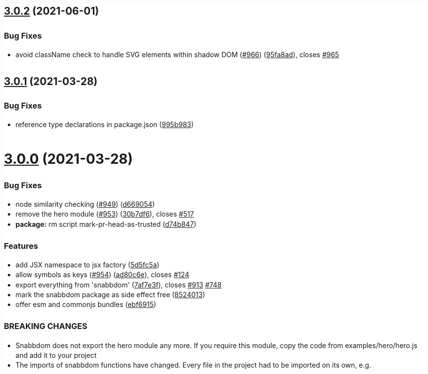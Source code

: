 ## [3.0.2](https://github.com/snabbdom/snabbdom/compare/v3.0.1...v3.0.2) (2021-06-01)

### Bug Fixes

- avoid className check to handle SVG elements within shadow DOM ([#966](https://github.com/snabbdom/snabbdom/issues/966)) ([95fa8ad](https://github.com/snabbdom/snabbdom/commit/95fa8ad6b6957adfbbd6d080ffc82a9381ae19fc)), closes [#965](https://github.com/snabbdom/snabbdom/issues/965)

## [3.0.1](https://github.com/snabbdom/snabbdom/compare/v3.0.0...v3.0.1) (2021-03-28)

### Bug Fixes

- reference type declarations in package.json ([995b983](https://github.com/snabbdom/snabbdom/commit/995b983f04f3f2a888c290ac485aa5b49478a1b9))

# [3.0.0](https://github.com/snabbdom/snabbdom/compare/v2.1.0...v3.0.0) (2021-03-28)

### Bug Fixes

- node similarity checking ([#949](https://github.com/snabbdom/snabbdom/issues/949)) ([d669054](https://github.com/snabbdom/snabbdom/commit/d66905438dc6866b2a7ab21d719c45a156d1252e))
- remove the hero module ([#953](https://github.com/snabbdom/snabbdom/issues/953)) ([30b7df6](https://github.com/snabbdom/snabbdom/commit/30b7df61ab45c2c4b1c52e36b07274011eb1d9af)), closes [#517](https://github.com/snabbdom/snabbdom/issues/517)
- **package:** rm script mark-pr-head-as-trusted ([d74b847](https://github.com/snabbdom/snabbdom/commit/d74b8478cd4fb7cd59305beb92b4ee4d4186906f))

### Features

- add JSX namespace to jsx factory ([5d5fc5a](https://github.com/snabbdom/snabbdom/commit/5d5fc5a362384b3d6377b2671a20f16d89e1006b))
- allow symbols as keys ([#954](https://github.com/snabbdom/snabbdom/issues/954)) ([ad80c6e](https://github.com/snabbdom/snabbdom/commit/ad80c6ea530a058501465cfcb45698e380ceb96a)), closes [#124](https://github.com/snabbdom/snabbdom/issues/124)
- export everything from 'snabbdom' ([7af7e3f](https://github.com/snabbdom/snabbdom/commit/7af7e3f684f0854a3466a94ac4d1bb7737993875)), closes [#913](https://github.com/snabbdom/snabbdom/issues/913) [#748](https://github.com/snabbdom/snabbdom/issues/748)
- mark the snabbdom package as side effect free ([8524013](https://github.com/snabbdom/snabbdom/commit/852401345e9b0e66ae5b450915067488ceb0aae1))
- offer esm and commonjs bundles ([ebf6915](https://github.com/snabbdom/snabbdom/commit/ebf6915794fc4b13a149f8d762372d7b412ab469))

### BREAKING CHANGES

- Snabbdom does not export the hero module any more. If you require this
  module, copy the code from examples/hero/hero.js and add it to your
  project
- The imports of snabbdom functions have changed. Every file in the
  project had to be imported on its own, e.g.
